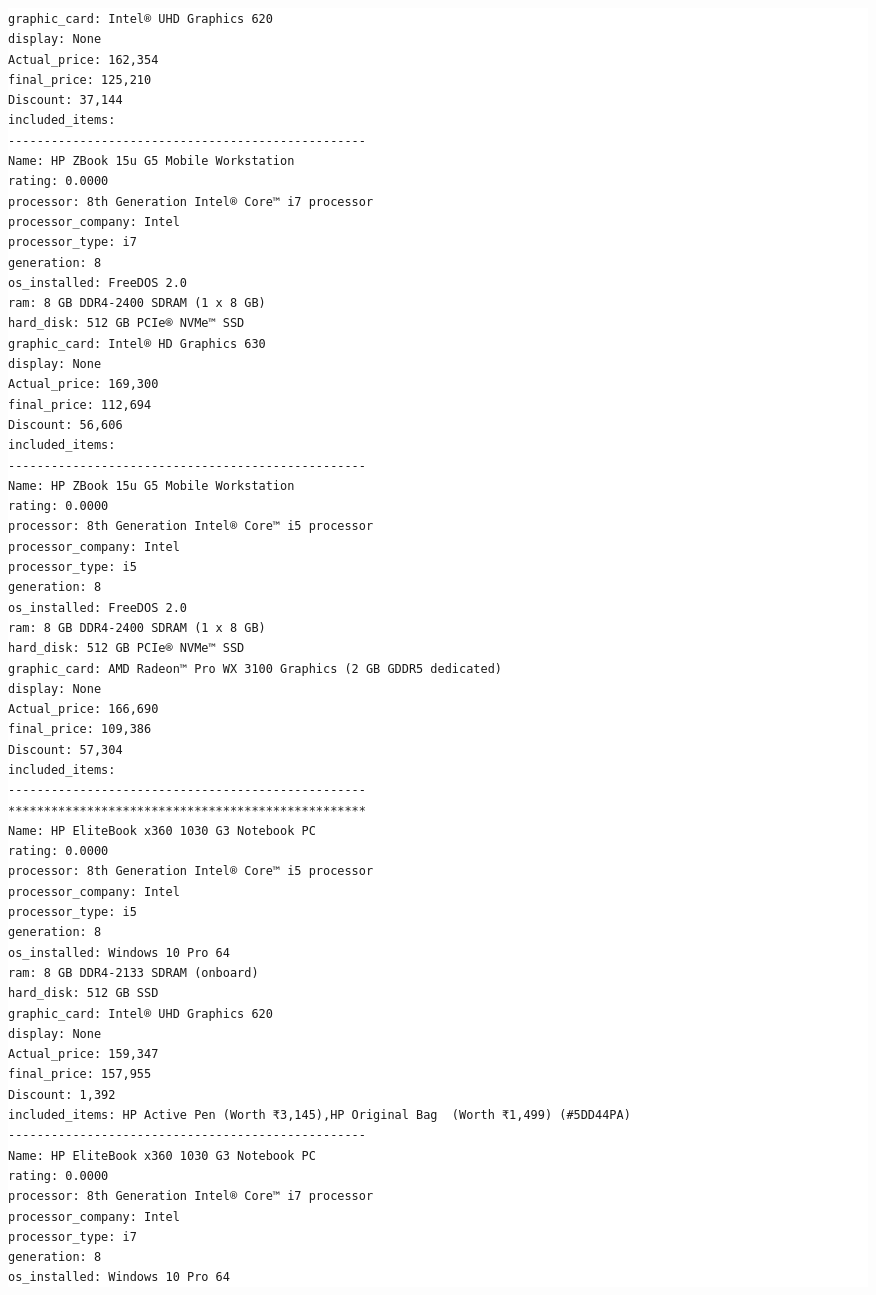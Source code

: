     graphic_card: Intel® UHD Graphics 620
    display: None
    Actual_price: 162,354
    final_price: 125,210
    Discount: 37,144
    included_items: 
    --------------------------------------------------
    Name: HP ZBook 15u G5 Mobile Workstation
    rating: 0.0000
    processor: 8th Generation Intel® Core™ i7 processor
    processor_company: Intel
    processor_type: i7
    generation: 8
    os_installed: FreeDOS 2.0
    ram: 8 GB DDR4-2400 SDRAM (1 x 8 GB)
    hard_disk: 512 GB PCIe® NVMe™ SSD
    graphic_card: Intel® HD Graphics 630
    display: None
    Actual_price: 169,300
    final_price: 112,694
    Discount: 56,606
    included_items: 
    --------------------------------------------------
    Name: HP ZBook 15u G5 Mobile Workstation
    rating: 0.0000
    processor: 8th Generation Intel® Core™ i5 processor
    processor_company: Intel
    processor_type: i5
    generation: 8
    os_installed: FreeDOS 2.0
    ram: 8 GB DDR4-2400 SDRAM (1 x 8 GB)
    hard_disk: 512 GB PCIe® NVMe™ SSD
    graphic_card: AMD Radeon™ Pro WX 3100 Graphics (2 GB GDDR5 dedicated)
    display: None
    Actual_price: 166,690
    final_price: 109,386
    Discount: 57,304
    included_items: 
    --------------------------------------------------
    **************************************************
    Name: HP EliteBook x360 1030 G3 Notebook PC
    rating: 0.0000
    processor: 8th Generation Intel® Core™ i5 processor
    processor_company: Intel
    processor_type: i5
    generation: 8
    os_installed: Windows 10 Pro 64
    ram: 8 GB DDR4-2133 SDRAM (onboard)
    hard_disk: 512 GB SSD
    graphic_card: Intel® UHD Graphics 620
    display: None
    Actual_price: 159,347
    final_price: 157,955
    Discount: 1,392
    included_items: HP Active Pen (Worth ₹3,145),HP Original Bag  (Worth ₹1,499) (#5DD44PA)
    --------------------------------------------------
    Name: HP EliteBook x360 1030 G3 Notebook PC
    rating: 0.0000
    processor: 8th Generation Intel® Core™ i7 processor
    processor_company: Intel
    processor_type: i7
    generation: 8
    os_installed: Windows 10 Pro 64